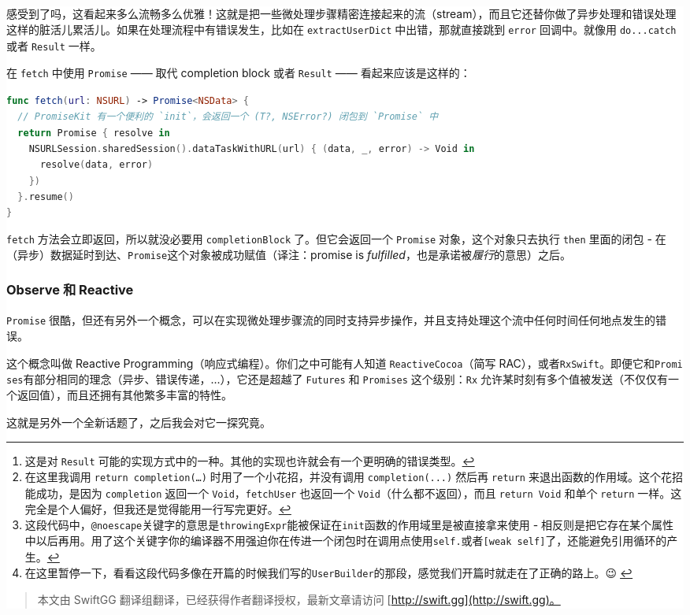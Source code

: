 感受到了吗，这看起来多么流畅多么优雅！这就是把一些微处理步骤精密连接起来的流（stream），而且它还替你做了异步处理和错误处理这样的脏活儿累活儿。如果在处理流程中有错误发生，比如在 `extractUserDict` 中出错，那就直接跳到 `error` 回调中。就像用 `do...catch` 或者 `Result` 一样。

在 `fetch` 中使用 `Promise` —— 取代 completion block 或者 `Result` —— 看起来应该是这样的：

```swift
func fetch(url: NSURL) -> Promise<NSData> {
  // PromiseKit 有一个便利的 `init`，会返回一个 (T?, NSError?) 闭包到 `Promise` 中
  return Promise { resolve in
    NSURLSession.sharedSession().dataTaskWithURL(url) { (data, _, error) -> Void in
      resolve(data, error)
    })
  }.resume()
}
```

`fetch` 方法会立即返回，所以就没必要用 `completionBlock` 了。但它会返回一个 `Promise` 对象，这个对象只去执行 `then` 里面的闭包 - 在（异步）数据延时到达、`Promise`这个对象被成功赋值（译注：promise is *fulfilled*，也是承诺被*履行*的意思）之后。

### Observe 和 Reactive

`Promise` 很酷，但还有另外一个概念，可以在实现微处理步骤流的同时支持异步操作，并且支持处理这个流中任何时间任何地点发生的错误。

这个概念叫做 Reactive Programming（响应式编程）。你们之中可能有人知道 `ReactiveCocoa`（简写 RAC），或者`RxSwift`。即便它和`Promises`有部分相同的理念（异步、错误传递，...），它还是超越了 `Futures` 和 `Promises` 这个级别：`Rx` 允许某时刻有多个值被发送（不仅仅有一个返回值），而且还拥有其他繁多丰富的特性。

这就是另外一个全新话题了，之后我会对它一探究竟。

---

1. 这是对 `Result` 可能的实现方式中的一种。其他的实现也许就会有一个更明确的错误类型。[↩](http://alisoftware.github.io/swift/async/error/2016/02/06/async-errors/#fnref1)
2. 在这里我调用 `return completion(…)` 时用了一个小花招，并没有调用 `completion(...)` 然后再 `return` 来退出函数的作用域。这个花招能成功，是因为 `completion` 返回一个 `Void`，`fetchUser` 也返回一个 `Void`（什么都不返回），而且 `return Void` 和单个 `return` 一样。这完全是个人偏好，但我还是觉得能用一行写完更好。[↩](http://alisoftware.github.io/swift/async/error/2016/02/06/async-errors/#fnref1)
3. 这段代码中，`@noescape`关键字的意思是`throwingExpr`能被保证在`init`函数的作用域里是被直接拿来使用 - 相反则是把它存在某个属性中以后再用。用了这个关键字你的编译器不用强迫你在传进一个闭包时在调用点使用`self.`或者`[weak self]`了，还能避免引用循环的产生。[↩](http://alisoftware.github.io/swift/async/error/2016/02/06/async-errors/#fnref3)
4. 在这里暂停一下，看看这段代码多像在开篇的时候我们写的`UserBuilder`的那段，感觉我们开篇时就走在了正确的路上。😉 [↩](http://alisoftware.github.io/swift/async/error/2016/02/06/async-errors/#fnref4)
> 本文由 SwiftGG 翻译组翻译，已经获得作者翻译授权，最新文章请访问 [http://swift.gg](http://swift.gg)。